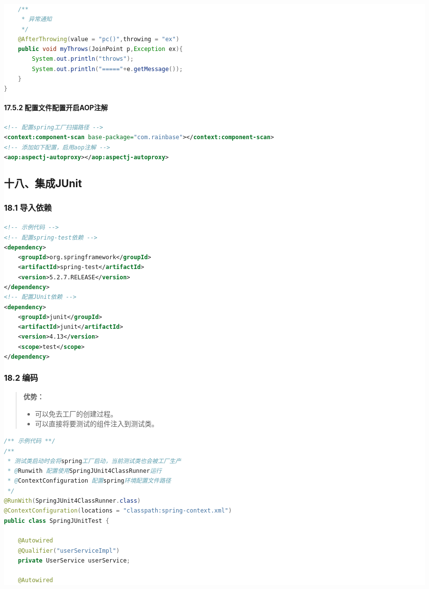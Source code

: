 ~~~java
    /**
     * 异常通知
     */
    @AfterThrowing(value = "pc()",throwing = "ex")
    public void myThrows(JoinPoint p,Exception ex){
        System.out.println("throws");
        System.out.println("====="+e.getMessage());
    }
}
~~~

#### 17.5.2 配置文件配置开启AOP注解

~~~xml
<!-- 配置spring工厂扫描路径 -->
<context:component-scan base-package="com.rainbase"></context:component-scan>
<!-- 添加如下配置，启用aop注解 -->
<aop:aspectj-autoproxy></aop:aspectj-autoproxy>
~~~

##  十八、集成JUnit

### 18.1 导入依赖

~~~xml
<!-- 示例代码 -->
<!-- 配置spring-test依赖 -->
<dependency>
	<groupId>org.springframework</groupId>
	<artifactId>spring-test</artifactId>
	<version>5.2.7.RELEASE</version>
</dependency>
<!-- 配置JUnit依赖 -->
<dependency>
	<groupId>junit</groupId>
	<artifactId>junit</artifactId>
	<version>4.13</version>
	<scope>test</scope>
</dependency>
~~~



### 18.2 编码

> **优势：**
>
> * 可以免去工厂的创建过程。
> * 可以直接将要测试的组件注入到测试类。

~~~java
/** 示例代码 **/
/**
 * 测试类启动时会将spring工厂启动，当前测试类也会被工厂生产
 * @Runwith 配置使用SpringJUnit4ClassRunner运行
 * @ContextConfiguration 配置spring环境配置文件路径
 */
@RunWith(SpringJUnit4ClassRunner.class)
@ContextConfiguration(locations = "classpath:spring-context.xml")
public class SpringJUnitTest {

    @Autowired
    @Qualifier("userServiceImpl")
    private UserService userService;

    @Autowired
~~~
